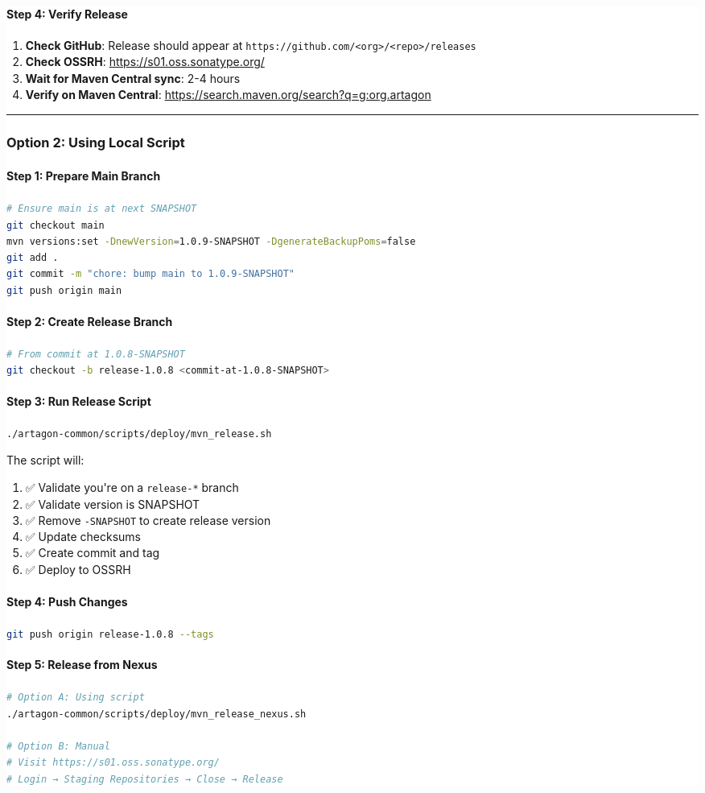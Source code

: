 #### Step 4: Verify Release

1. **Check GitHub**: Release should appear at `https://github.com/<org>/<repo>/releases`
2. **Check OSSRH**: https://s01.oss.sonatype.org/
3. **Wait for Maven Central sync**: 2-4 hours
4. **Verify on Maven Central**: https://search.maven.org/search?q=g:org.artagon

---

### Option 2: Using Local Script

#### Step 1: Prepare Main Branch

```bash
# Ensure main is at next SNAPSHOT
git checkout main
mvn versions:set -DnewVersion=1.0.9-SNAPSHOT -DgenerateBackupPoms=false
git add .
git commit -m "chore: bump main to 1.0.9-SNAPSHOT"
git push origin main
```

#### Step 2: Create Release Branch

```bash
# From commit at 1.0.8-SNAPSHOT
git checkout -b release-1.0.8 <commit-at-1.0.8-SNAPSHOT>
```

#### Step 3: Run Release Script

```bash
./artagon-common/scripts/deploy/mvn_release.sh
```

The script will:
1. ✅ Validate you're on a `release-*` branch
2. ✅ Validate version is SNAPSHOT
3. ✅ Remove `-SNAPSHOT` to create release version
4. ✅ Update checksums
5. ✅ Create commit and tag
6. ✅ Deploy to OSSRH

#### Step 4: Push Changes

```bash
git push origin release-1.0.8 --tags
```

#### Step 5: Release from Nexus

```bash
# Option A: Using script
./artagon-common/scripts/deploy/mvn_release_nexus.sh

# Option B: Manual
# Visit https://s01.oss.sonatype.org/
# Login → Staging Repositories → Close → Release
```
